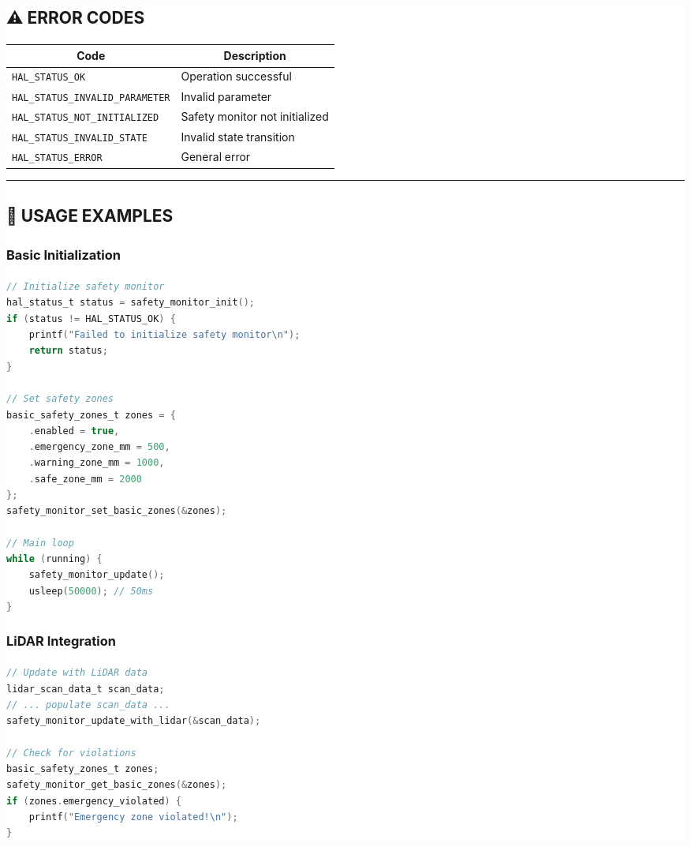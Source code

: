 
## ⚠️ **ERROR CODES**

| Code | Description |
|------|-------------|
| `HAL_STATUS_OK` | Operation successful |
| `HAL_STATUS_INVALID_PARAMETER` | Invalid parameter |
| `HAL_STATUS_NOT_INITIALIZED` | Safety monitor not initialized |
| `HAL_STATUS_INVALID_STATE` | Invalid state transition |
| `HAL_STATUS_ERROR` | General error |

---

## 📝 **USAGE EXAMPLES**

### **Basic Initialization**
```c
// Initialize safety monitor
hal_status_t status = safety_monitor_init();
if (status != HAL_STATUS_OK) {
    printf("Failed to initialize safety monitor\n");
    return status;
}

// Set safety zones
basic_safety_zones_t zones = {
    .enabled = true,
    .emergency_zone_mm = 500,
    .warning_zone_mm = 1000,
    .safe_zone_mm = 2000
};
safety_monitor_set_basic_zones(&zones);

// Main loop
while (running) {
    safety_monitor_update();
    usleep(50000); // 50ms
}
```

### **LiDAR Integration**
```c
// Update with LiDAR data
lidar_scan_data_t scan_data;
// ... populate scan_data ...
safety_monitor_update_with_lidar(&scan_data);

// Check for violations
basic_safety_zones_t zones;
safety_monitor_get_basic_zones(&zones);
if (zones.emergency_violated) {
    printf("Emergency zone violated!\n");
}
```
